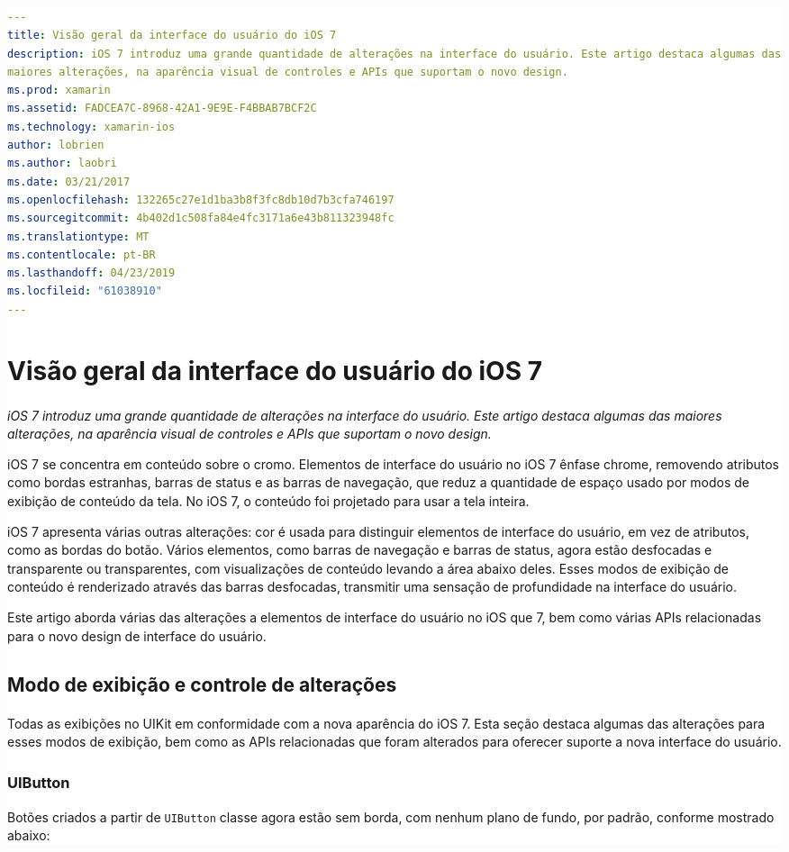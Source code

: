 ```yaml
---
title: Visão geral da interface do usuário do iOS 7
description: iOS 7 introduz uma grande quantidade de alterações na interface do usuário. Este artigo destaca algumas das maiores alterações, na aparência visual de controles e APIs que suportam o novo design.
ms.prod: xamarin
ms.assetid: FADCEA7C-8968-42A1-9E9E-F4BBAB7BCF2C
ms.technology: xamarin-ios
author: lobrien
ms.author: laobri
ms.date: 03/21/2017
ms.openlocfilehash: 132265c27e1d1ba3b8f3fc8db10d7b3cfa746197
ms.sourcegitcommit: 4b402d1c508fa84e4fc3171a6e43b811323948fc
ms.translationtype: MT
ms.contentlocale: pt-BR
ms.lasthandoff: 04/23/2019
ms.locfileid: "61038910"
---
```

# <a name="ios-7-user-interface-overview"></a>Visão geral da interface do usuário do iOS 7

_iOS 7 introduz uma grande quantidade de alterações na interface do usuário. Este artigo destaca algumas das maiores alterações, na aparência visual de controles e APIs que suportam o novo design._

iOS 7 se concentra em conteúdo sobre o cromo. Elementos de interface do usuário no iOS 7 ênfase chrome, removendo atributos como bordas estranhas, barras de status e as barras de navegação, que reduz a quantidade de espaço usado por modos de exibição de conteúdo da tela. No iOS 7, o conteúdo foi projetado para usar a tela inteira.

iOS 7 apresenta várias outras alterações: cor é usada para distinguir elementos de interface do usuário, em vez de atributos, como as bordas do botão. Vários elementos, como barras de navegação e barras de status, agora estão desfocadas e transparente ou transparentes, com visualizações de conteúdo levando a área abaixo deles. Esses modos de exibição de conteúdo é renderizado através das barras desfocadas, transmitir uma sensação de profundidade na interface do usuário.

Este artigo aborda várias das alterações a elementos de interface do usuário no iOS que 7, bem como várias APIs relacionadas para o novo design de interface do usuário.

## <a name="view-and-control-changes"></a>Modo de exibição e controle de alterações

Todas as exibições no UIKit em conformidade com a nova aparência do iOS 7. Esta seção destaca algumas das alterações para esses modos de exibição, bem como as APIs relacionadas que foram alterados para oferecer suporte a nova interface do usuário.

### <a name="uibutton"></a>UIButton

Botões criados a partir de `UIButton` classe agora estão sem borda, com nenhum plano de fundo, por padrão, conforme mostrado abaixo:
